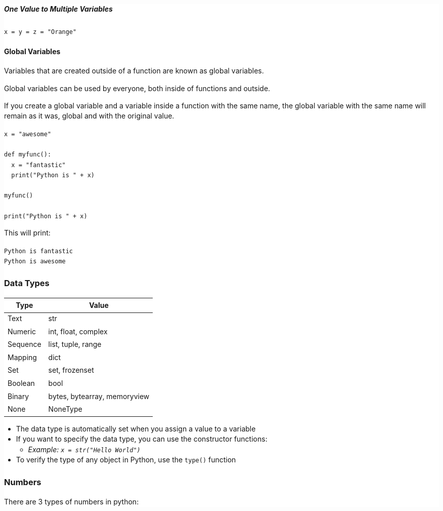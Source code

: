 ##### One Value to Multiple Variables
`x = y = z = "Orange"`

#### Global Variables
Variables that are created outside of a function are known as global variables.

Global variables can be used by everyone, both inside of functions and outside.

If you create a global variable and a variable inside a function with the same name, the global variable with the same name will remain as it was, global and with the original value.

```
x = "awesome"  
  
def myfunc():  
  x = "fantastic"  
  print("Python is " + x)  
  
myfunc()  
  
print("Python is " + x)
```

This will print:

```
Python is fantastic
Python is awesome
```

### Data Types

| Type     | Value                        |
| -------- | ---------------------------- |
| Text     | str                          |
| Numeric  | int, float, complex          |
| Sequence | list, tuple, range           |
| Mapping  | dict                         |
| Set      | set, frozenset               |
| Boolean  | bool                         |
| Binary   | bytes, bytearray, memoryview |
| None     | NoneType                     |

- The data type is automatically set when you assign a value to a variable
- If you want to specify the data type, you can use the constructor functions:
   - *Example: `x = str("Hello World")`*
- To verify the type of any object in Python, use the `type()` function

### Numbers
There are 3 types of numbers in python:
